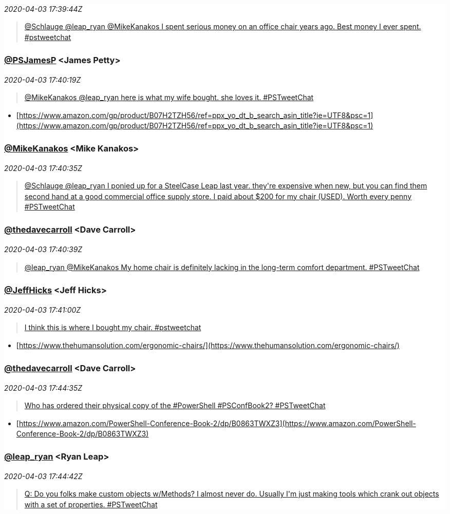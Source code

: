 *2020-04-03 17:39:44Z*
> [@Schlauge @leap_ryan @MikeKanakos I spent serious money on an office chair years ago. Best money I ever spent. #pstweetchat](https://twitter.com/JeffHicks/status/1246130275530223619)

### [@PSJamesP](https://twitter.com/PSJamesP) \<James Petty\>

*2020-04-03 17:40:19Z*
> [@MikeKanakos @leap_ryan here is what my wife bought. she loves it.  #PSTweetChat](https://twitter.com/PSJamesP/status/1246130422557421569)

+ [https://www.amazon.com/gp/product/B07H2TZH56/ref=ppx_yo_dt_b_search_asin_title?ie=UTF8&psc=1](https://www.amazon.com/gp/product/B07H2TZH56/ref=ppx_yo_dt_b_search_asin_title?ie=UTF8&psc=1)

### [@MikeKanakos](https://twitter.com/MikeKanakos) \<Mike Kanakos\>

*2020-04-03 17:40:35Z*
> [@Schlauge @leap_ryan I ponied up for a SteelCase Leap last year. they're expensive when new, but you can find them second hand at a good commercial office supply store. I paid about $200 for my chair (USED). Worth every penny #PSTweetChat](https://twitter.com/MikeKanakos/status/1246130491830435847)

### [@thedavecarroll](https://twitter.com/thedavecarroll) \<Dave Carroll\>

*2020-04-03 17:40:39Z*
> [@leap_ryan @MikeKanakos My home chair is definitely lacking in the long-term comfort department. #PSTweetChat](https://twitter.com/thedavecarroll/status/1246130506627981312)

### [@JeffHicks](https://twitter.com/JeffHicks) \<Jeff Hicks\>

*2020-04-03 17:41:00Z*
> [I think this is where I bought my chair.  #pstweetchat](https://twitter.com/JeffHicks/status/1246130596956512258)

+ [https://www.thehumansolution.com/ergonomic-chairs/](https://www.thehumansolution.com/ergonomic-chairs/)

### [@thedavecarroll](https://twitter.com/thedavecarroll) \<Dave Carroll\>

*2020-04-03 17:44:35Z*
> [Who has ordered their physical copy of the #PowerShell #PSConfBook2?  #PSTweetChat](https://twitter.com/thedavecarroll/status/1246131496525627393)

+ [https://www.amazon.com/PowerShell-Conference-Book-2/dp/B0863TWXZ3](https://www.amazon.com/PowerShell-Conference-Book-2/dp/B0863TWXZ3)

### [@leap_ryan](https://twitter.com/leap_ryan) \<Ryan Leap\>

*2020-04-03 17:44:42Z*
> [Q: Do you folks make custom objects w/Methods? I almost never do. Usually I'm just making tools which crank out objects with a set of properties. #PSTweetChat](https://twitter.com/leap_ryan/status/1246131527567761410)
